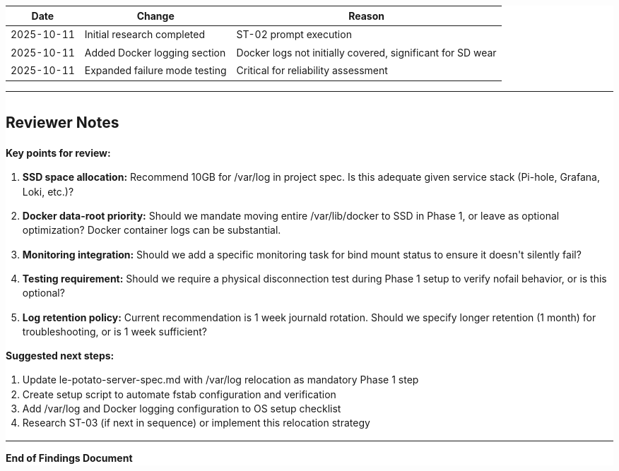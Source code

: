 | Date | Change | Reason |
|------|--------|--------|
| 2025-10-11 | Initial research completed | ST-02 prompt execution |
| 2025-10-11 | Added Docker logging section | Docker logs not initially covered, significant for SD wear |
| 2025-10-11 | Expanded failure mode testing | Critical for reliability assessment |

---

## Reviewer Notes

**Key points for review:**

1. **SSD space allocation:** Recommend 10GB for /var/log in project spec. Is this adequate given service stack (Pi-hole, Grafana, Loki, etc.)?

2. **Docker data-root priority:** Should we mandate moving entire /var/lib/docker to SSD in Phase 1, or leave as optional optimization? Docker container logs can be substantial.

3. **Monitoring integration:** Should we add a specific monitoring task for bind mount status to ensure it doesn't silently fail?

4. **Testing requirement:** Should we require a physical disconnection test during Phase 1 setup to verify nofail behavior, or is this optional?

5. **Log retention policy:** Current recommendation is 1 week journald rotation. Should we specify longer retention (1 month) for troubleshooting, or is 1 week sufficient?

**Suggested next steps:**

1. Update le-potato-server-spec.md with /var/log relocation as mandatory Phase 1 step
2. Create setup script to automate fstab configuration and verification
3. Add /var/log and Docker logging configuration to OS setup checklist
4. Research ST-03 (if next in sequence) or implement this relocation strategy

---

**End of Findings Document**
